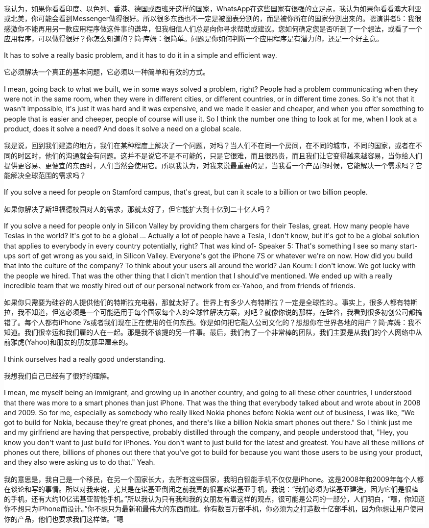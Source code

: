 我认为，如果你看看印度、以色列、香港、德国或西班牙这样的国家，WhatsApp在这些国家有很强的立足点，我认为如果你看看澳大利亚或北美，你可能会看到Messenger做得很好。所以很多东西也不一定是被图表分割的，而是被你所在的国家分割出来的。嗯演讲者5：我很感激你不能再用另一款应用程序做这件事的谦卑，但我相信人们总是向你寻求帮助或建议。您如何确定您是否听到了一个想法，或看了一个应用程序，可以做得很好？你怎么知道的？简·库姆：很简单。问题是你如何判断一个应用程序是有潜力的，还是一个好主意。

It has to solve a really basic problem, and  it has to do it in a simple and efficient way.

它必须解决一个真正的基本问题，它必须以一种简单和有效的方式。

I mean, going back  to what we built, we in some ways solved a problem, right? People had a  problem communicating when they were not in the same room, when they were in different  cities, or different countries, or in different time zones. So it's not that it wasn't  impossible, it's just it was hard and it was expensive, and we made it easier  and cheaper, and when you offer something to people that is easier and cheeper, people  of course will use it. So I think the number one thing to look at  for me, when I look at a product, does it solve a need? And does  it solve a need on a global scale.

我是说，回到我们建造的地方，我们在某种程度上解决了一个问题，对吗？当人们不在同一个房间，在不同的城市，不同的国家，或者在不同的时区时，他们的沟通就会有问题。这并不是说它不是不可能的，只是它很难，而且很昂贵，而且我们让它变得越来越容易，当你给人们提供更容易、更便宜的东西时，人们当然会使用它。所以我认为，对我来说最重要的是，当我看一个产品的时候，它能解决一个需求吗？它能解决全球范围的需求吗？

If you solve a need for people  on Stamford campus, that's great, but can it scale to a billion or two billion  people.

如果你解决了斯坦福德校园对人的需求，那就太好了，但它能扩大到十亿到二十亿人吗？

If you solve a need for people only in Silicon Valley by providing them  chargers for their Teslas, great. How many people have Teslas in the world? It's got  to be a global ... Actually a lot of people have a Tesla, I don't  know, but it's got to be a global solution that applies to everybody in every  country potentially, right? That was kind of-
Speaker 5: That's something I see so many start-ups sort of get wrong as you said, in  Silicon Valley. Everyone's got the iPhone 7S or whatever we're on now. How did you  build that into the culture of the company? To think about your users all around  the world?
Jan Koum: I don't know. We got lucky with the people we hired. That was the other  thing that I didn't mention that I should've mentioned. We ended up with a really  incredible team that we mostly hired out of our personal network from ex-Yahoo, and from  friends of friends.

如果你只需要为硅谷的人提供他们的特斯拉充电器，那就太好了。世界上有多少人有特斯拉？一定是全球性的.。事实上，很多人都有特斯拉，我不知道，但这必须是一个可能适用于每个国家每个人的全球性解决方案，对吧？就像你说的那样，在硅谷，我看到很多初创公司都搞错了。每个人都有iPhone 7s或者我们现在正在使用的任何东西。你是如何把它融入公司文化的？想想你在世界各地的用户？简·库姆：我不知道。我们很幸运和我们雇的人在一起。那是我不该提的另一件事。最后，我们有了一个非常棒的团队，我们主要是从我们的个人网络中从前雅虎(Yahoo)和朋友的朋友那里雇来的。

I think ourselves had a really good understanding.

我想我们自己已经有了很好的理解。

I mean, me myself  being an immigrant, and growing up in another country, and going to all these other  countries, I understood that there was more to a smart phones than just iPhone. That  was the thing that everybody talked about and wrote about in 2008 and 2009. So  for me, especially as somebody who really liked Nokia phones before Nokia went out of  business, I was like, "We got to build for Nokia, because they're great phones, and  there's like a billion Nokia smart phones out there." So I think just me and  my girlfriend are having that perspective, probably distilled through the company, and people understood that,  "Hey, you know you don't want to just build for iPhones. You don't want to  just build for the latest and greatest. You have all these millions of phones out  there, billions of phones out there that you've got to build for because you want  those users to be using your product, and they also were asking us to do  that." Yeah.

我的意思是，我自己是一个移民，在另一个国家长大，去所有这些国家，我明白智能手机不仅仅是iPhone。这是2008年和2009年每个人都在谈论和写的事情。所以对我来说，尤其是在诺基亚倒闭之前我真的很喜欢诺基亚手机，我说：“我们必须为诺基亚建造，因为它们是很棒的手机，还有大约10亿诺基亚智能手机。”所以我认为只有我和我的女朋友有着这样的观点，很可能是公司的一部分，人们明白，“嘿，你知道你不想只为iPhone而设计。”你不想只为最新和最伟大的东西而建。你有数百万部手机，你必须为之打造数十亿部手机，因为你想让用户使用你的产品，他们也要求我们这样做。“嗯

